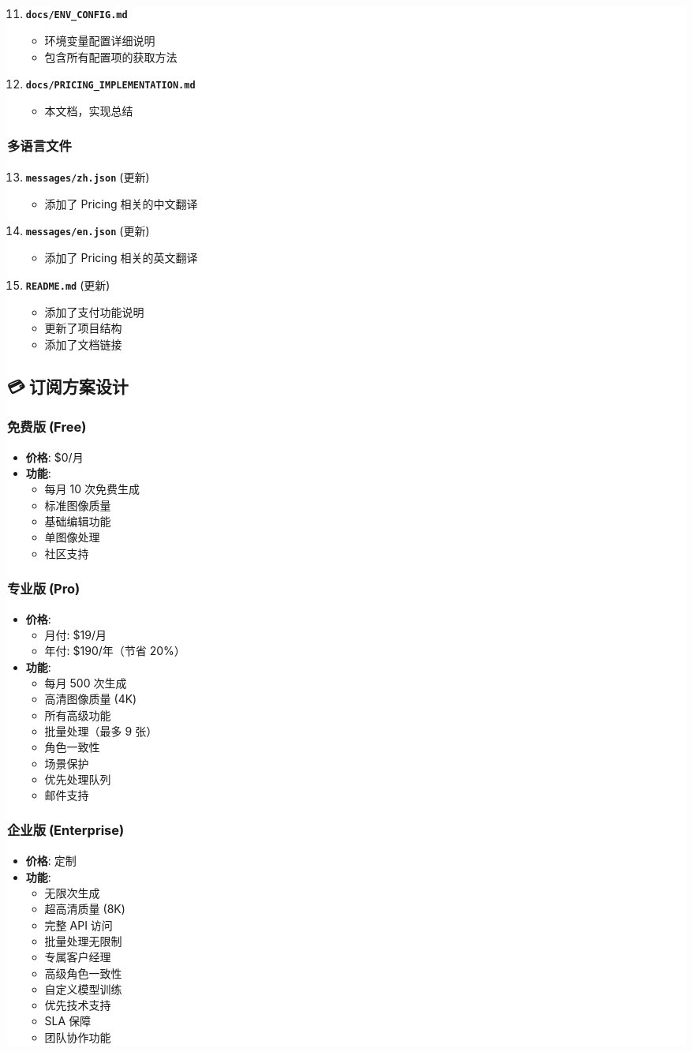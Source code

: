 11. **`docs/ENV_CONFIG.md`**
    - 环境变量配置详细说明
    - 包含所有配置项的获取方法

12. **`docs/PRICING_IMPLEMENTATION.md`**
    - 本文档，实现总结

### 多语言文件

13. **`messages/zh.json`** (更新)
    - 添加了 Pricing 相关的中文翻译

14. **`messages/en.json`** (更新)
    - 添加了 Pricing 相关的英文翻译

15. **`README.md`** (更新)
    - 添加了支付功能说明
    - 更新了项目结构
    - 添加了文档链接

## 💳 订阅方案设计

### 免费版 (Free)
- **价格**: $0/月
- **功能**:
  - 每月 10 次免费生成
  - 标准图像质量
  - 基础编辑功能
  - 单图像处理
  - 社区支持

### 专业版 (Pro)
- **价格**: 
  - 月付: $19/月
  - 年付: $190/年（节省 20%）
- **功能**:
  - 每月 500 次生成
  - 高清图像质量 (4K)
  - 所有高级功能
  - 批量处理（最多 9 张）
  - 角色一致性
  - 场景保护
  - 优先处理队列
  - 邮件支持

### 企业版 (Enterprise)
- **价格**: 定制
- **功能**:
  - 无限次生成
  - 超高清质量 (8K)
  - 完整 API 访问
  - 批量处理无限制
  - 专属客户经理
  - 高级角色一致性
  - 自定义模型训练
  - 优先技术支持
  - SLA 保障
  - 团队协作功能
